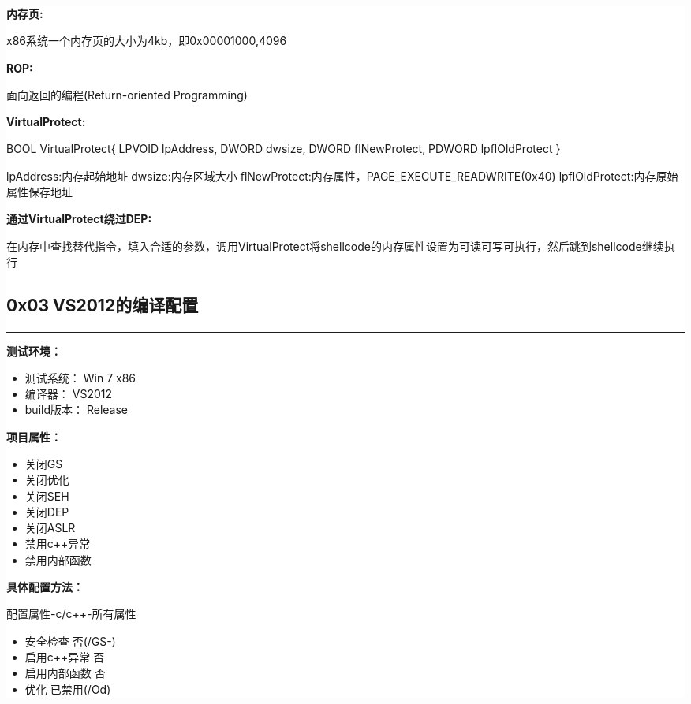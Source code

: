 

**内存页:**

x86系统一个内存页的大小为4kb，即0x00001000,4096

**ROP:**

面向返回的编程(Return-oriented Programming)


**VirtualProtect:**

BOOL VirtualProtect{
	LPVOID	lpAddress,
	DWORD	dwsize,
	DWORD	flNewProtect,
	PDWORD	lpflOldProtect
}

lpAddress:内存起始地址
dwsize:内存区域大小
flNewProtect:内存属性，PAGE_EXECUTE_READWRITE(0x40)
lpflOldProtect:内存原始属性保存地址


**通过VirtualProtect绕过DEP:**


在内存中查找替代指令，填入合适的参数，调用VirtualProtect将shellcode的内存属性设置为可读可写可执行，然后跳到shellcode继续执行


## 0x03 VS2012的编译配置
---

**测试环境：**

- 测试系统：	Win 7 x86
- 编译器：	VS2012
- build版本：	Release

**项目属性：**

- 关闭GS
- 关闭优化
- 关闭SEH
- 关闭DEP
- 关闭ASLR
- 禁用c++异常
- 禁用内部函数

**具体配置方法：**

配置属性-c/c++-所有属性

- 安全检查 否(/GS-)
- 启用c++异常 否
- 启用内部函数 否
- 优化 已禁用(/Od)
